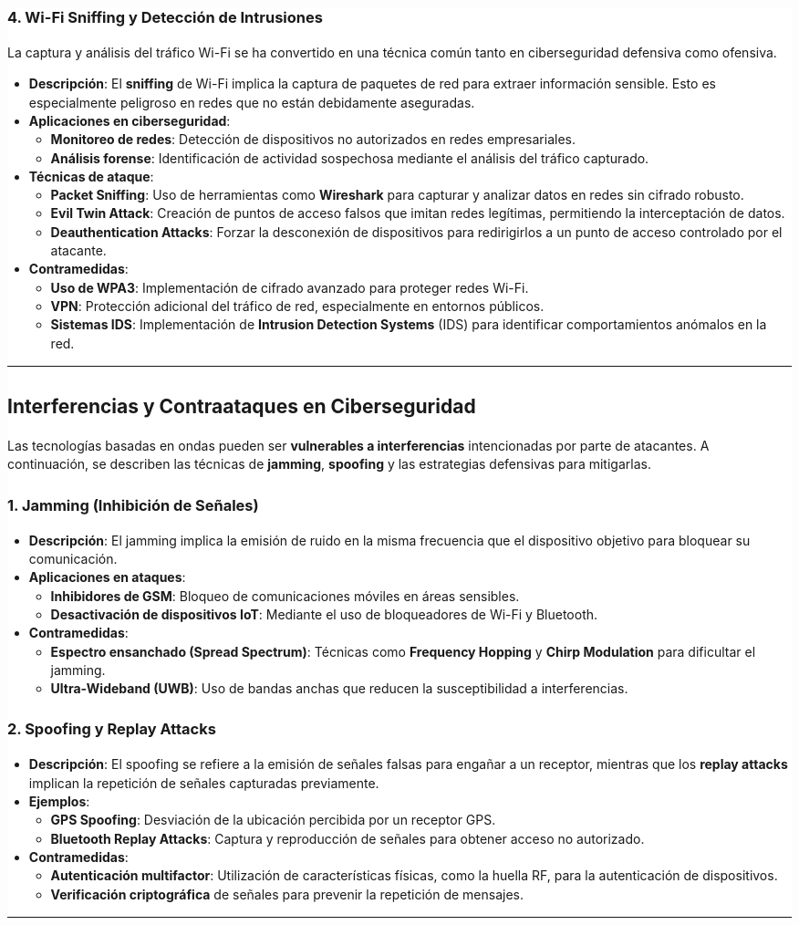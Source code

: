 
### 4. Wi-Fi Sniffing y Detección de Intrusiones

La captura y análisis del tráfico Wi-Fi se ha convertido en una técnica común tanto en ciberseguridad defensiva como ofensiva. 

- **Descripción**: El **sniffing** de Wi-Fi implica la captura de paquetes de red para extraer información sensible. Esto es especialmente peligroso en redes que no están debidamente aseguradas.
- **Aplicaciones en ciberseguridad**:
  - **Monitoreo de redes**: Detección de dispositivos no autorizados en redes empresariales.
  - **Análisis forense**: Identificación de actividad sospechosa mediante el análisis del tráfico capturado.
- **Técnicas de ataque**:
  - **Packet Sniffing**: Uso de herramientas como **Wireshark** para capturar y analizar datos en redes sin cifrado robusto.
  - **Evil Twin Attack**: Creación de puntos de acceso falsos que imitan redes legítimas, permitiendo la interceptación de datos.
  - **Deauthentication Attacks**: Forzar la desconexión de dispositivos para redirigirlos a un punto de acceso controlado por el atacante.
- **Contramedidas**:
  - **Uso de WPA3**: Implementación de cifrado avanzado para proteger redes Wi-Fi.
  - **VPN**: Protección adicional del tráfico de red, especialmente en entornos públicos.
  - **Sistemas IDS**: Implementación de **Intrusion Detection Systems** (IDS) para identificar comportamientos anómalos en la red.

---

## Interferencias y Contraataques en Ciberseguridad

Las tecnologías basadas en ondas pueden ser **vulnerables a interferencias** intencionadas por parte de atacantes. A continuación, se describen las técnicas de **jamming**, **spoofing** y las estrategias defensivas para mitigarlas.

### 1. Jamming (Inhibición de Señales)

- **Descripción**: El jamming implica la emisión de ruido en la misma frecuencia que el dispositivo objetivo para bloquear su comunicación.
- **Aplicaciones en ataques**:
  - **Inhibidores de GSM**: Bloqueo de comunicaciones móviles en áreas sensibles.
  - **Desactivación de dispositivos IoT**: Mediante el uso de bloqueadores de Wi-Fi y Bluetooth.
- **Contramedidas**:
  - **Espectro ensanchado (Spread Spectrum)**: Técnicas como **Frequency Hopping** y **Chirp Modulation** para dificultar el jamming.
  - **Ultra-Wideband (UWB)**: Uso de bandas anchas que reducen la susceptibilidad a interferencias.

### 2. Spoofing y Replay Attacks

- **Descripción**: El spoofing se refiere a la emisión de señales falsas para engañar a un receptor, mientras que los **replay attacks** implican la repetición de señales capturadas previamente.
- **Ejemplos**:
  - **GPS Spoofing**: Desviación de la ubicación percibida por un receptor GPS.
  - **Bluetooth Replay Attacks**: Captura y reproducción de señales para obtener acceso no autorizado.
- **Contramedidas**:
  - **Autenticación multifactor**: Utilización de características físicas, como la huella RF, para la autenticación de dispositivos.
  - **Verificación criptográfica** de señales para prevenir la repetición de mensajes.

---